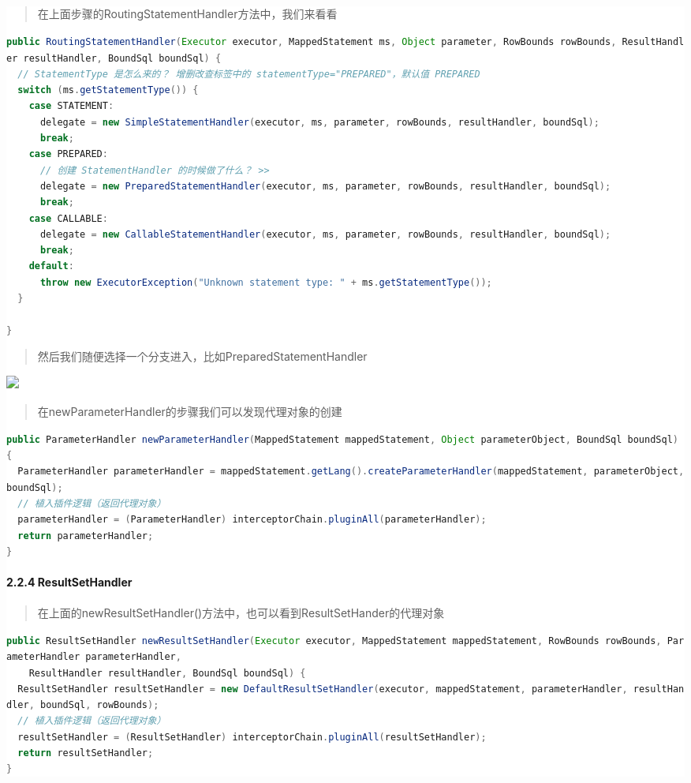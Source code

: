 > 在上面步骤的RoutingStatementHandler方法中，我们来看看

```java
public RoutingStatementHandler(Executor executor, MappedStatement ms, Object parameter, RowBounds rowBounds, ResultHandler resultHandler, BoundSql boundSql) {
  // StatementType 是怎么来的？ 增删改查标签中的 statementType="PREPARED"，默认值 PREPARED
  switch (ms.getStatementType()) {
    case STATEMENT:
      delegate = new SimpleStatementHandler(executor, ms, parameter, rowBounds, resultHandler, boundSql);
      break;
    case PREPARED:
      // 创建 StatementHandler 的时候做了什么？ >>
      delegate = new PreparedStatementHandler(executor, ms, parameter, rowBounds, resultHandler, boundSql);
      break;
    case CALLABLE:
      delegate = new CallableStatementHandler(executor, ms, parameter, rowBounds, resultHandler, boundSql);
      break;
    default:
      throw new ExecutorException("Unknown statement type: " + ms.getStatementType());
  }

}
```

> 然后我们随便选择一个分支进入，比如PreparedStatementHandler

<img src="https://jsd.cdn.zzko.cn/gh/Jia-Hongwei/picx-images-hosting@master/image.563i9wdsxus0.webp">

> 在newParameterHandler的步骤我们可以发现代理对象的创建

```java
public ParameterHandler newParameterHandler(MappedStatement mappedStatement, Object parameterObject, BoundSql boundSql) {
  ParameterHandler parameterHandler = mappedStatement.getLang().createParameterHandler(mappedStatement, parameterObject, boundSql);
  // 植入插件逻辑（返回代理对象）
  parameterHandler = (ParameterHandler) interceptorChain.pluginAll(parameterHandler);
  return parameterHandler;
}
```

#### 2.2.4 ResultSetHandler

> 在上面的newResultSetHandler()方法中，也可以看到ResultSetHander的代理对象

```java
public ResultSetHandler newResultSetHandler(Executor executor, MappedStatement mappedStatement, RowBounds rowBounds, ParameterHandler parameterHandler,
    ResultHandler resultHandler, BoundSql boundSql) {
  ResultSetHandler resultSetHandler = new DefaultResultSetHandler(executor, mappedStatement, parameterHandler, resultHandler, boundSql, rowBounds);
  // 植入插件逻辑（返回代理对象）
  resultSetHandler = (ResultSetHandler) interceptorChain.pluginAll(resultSetHandler);
  return resultSetHandler;
}
```
